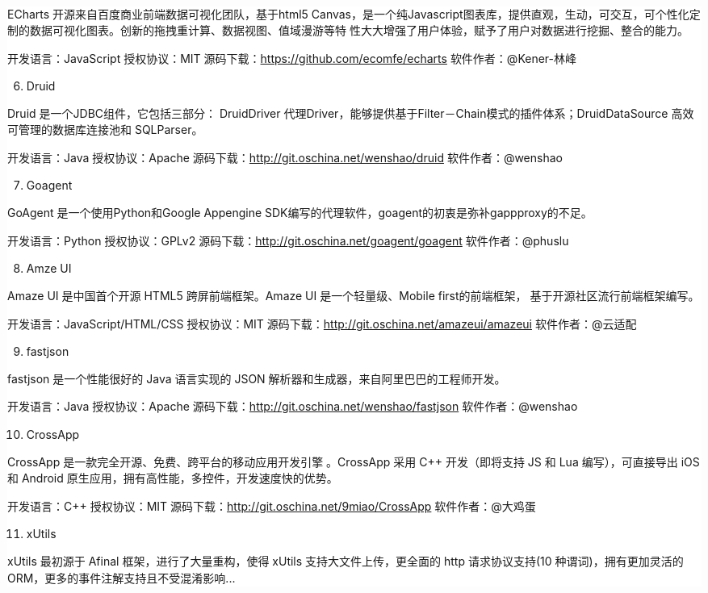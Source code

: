ECharts 开源来自百度商业前端数据可视化团队，基于html5 Canvas，是一个纯Javascript图表库，提供直观，生动，可交互，可个性化定制的数据可视化图表。创新的拖拽重计算、数据视图、值域漫游等特 性大大增强了用户体验，赋予了用户对数据进行挖掘、整合的能力。

开发语言：JavaScript
授权协议：MIT
源码下载：https://github.com/ecomfe/echarts
软件作者：@Kener-林峰 

6. Druid

Druid 是一个JDBC组件，它包括三部分： DruidDriver 代理Driver，能够提供基于Filter－Chain模式的插件体系；DruidDataSource 高效可管理的数据库连接池和 SQLParser。

开发语言：Java
授权协议：Apache
源码下载：http://git.oschina.net/wenshao/druid
软件作者：@wenshao

7. Goagent

GoAgent 是一个使用Python和Google Appengine SDK编写的代理软件，goagent的初衷是弥补gappproxy的不足。

开发语言：Python
授权协议：GPLv2
源码下载：http://git.oschina.net/goagent/goagent
软件作者：@phuslu

8. Amze UI

Amaze UI 是中国首个开源 HTML5 跨屏前端框架。Amaze UI 是一个轻量级、Mobile first的前端框架， 基于开源社区流行前端框架编写。

开发语言：JavaScript/HTML/CSS
授权协议：MIT
源码下载：http://git.oschina.net/amazeui/amazeui
软件作者：@云适配

9. fastjson

fastjson 是一个性能很好的 Java 语言实现的 JSON 解析器和生成器，来自阿里巴巴的工程师开发。

开发语言：Java
授权协议：Apache
源码下载：http://git.oschina.net/wenshao/fastjson
软件作者：@wenshao

10. CrossApp

CrossApp 是一款完全开源、免费、跨平台的移动应用开发引擎 。CrossApp 采用 C++ 开发（即将支持 JS 和 Lua 编写），可直接导出 iOS 和 Android 原生应用，拥有高性能，多控件，开发速度快的优势。

开发语言：C++
授权协议：MIT
源码下载：http://git.oschina.net/9miao/CrossApp
软件作者：@大鸡蛋

11. xUtils

xUtils 最初源于  Afinal 框架，进行了大量重构，使得 xUtils 支持大文件上传，更全面的 http 请求协议支持(10 种谓词)，拥有更加灵活的 ORM，更多的事件注解支持且不受混淆影响...
